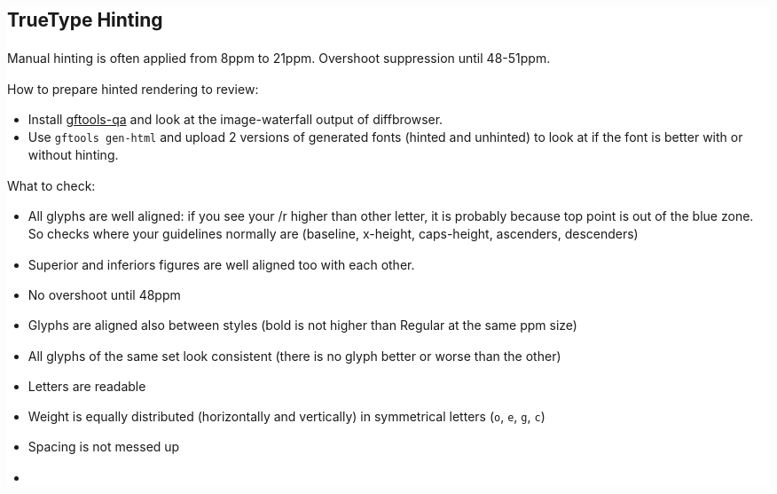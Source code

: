 ## TrueType Hinting

Manual hinting is often applied from 8ppm to 21ppm. Overshoot suppression until 48-51ppm.

How to prepare hinted rendering to review:

-   Install [gftools-qa](https://github.com/googlefonts/gftools#readme) and look at the image-waterfall output of diffbrowser.
-   Use `gftools gen-html` and upload 2 versions of generated fonts (hinted and unhinted) to look at if the font is better with or without hinting.

What to check:

-   <div class="checkbox checkbox-off">

    </div>

    <span class="to-do-children-unchecked">All glyphs are well aligned: if you see your /r higher than other letter, it is probably because top point is out of the blue zone. So checks where your guidelines normally are (baseline, x-height, caps-height, ascenders, descenders)</span>
-   <div class="checkbox checkbox-off">

    </div>

    <span class="to-do-children-unchecked">Superior and inferiors figures are well aligned too with each other.</span>
-   <div class="checkbox checkbox-off">

    </div>

    <span class="to-do-children-unchecked">No overshoot until 48ppm</span>
-   <div class="checkbox checkbox-off">

    </div>

    <span class="to-do-children-unchecked">Glyphs are aligned also between styles (bold is not higher than Regular at the same ppm size)</span>
-   <div class="checkbox checkbox-off">

    </div>

    <span class="to-do-children-unchecked">All glyphs of the same set look consistent (there is no glyph better or worse than the other)</span>
-   <div class="checkbox checkbox-off">

    </div>

    <span class="to-do-children-unchecked">Letters are readable</span>
-   <div class="checkbox checkbox-off">

    </div>

    <span class="to-do-children-unchecked">Weight is equally distributed (horizontally and vertically) in symmetrical letters (`o`, `e`, `g`, `c`)</span>
-   <div class="checkbox checkbox-off">

    </div>

    <span class="to-do-children-unchecked">Spacing is not messed up</span>
-   <div class="checkbox checkbox-off">
